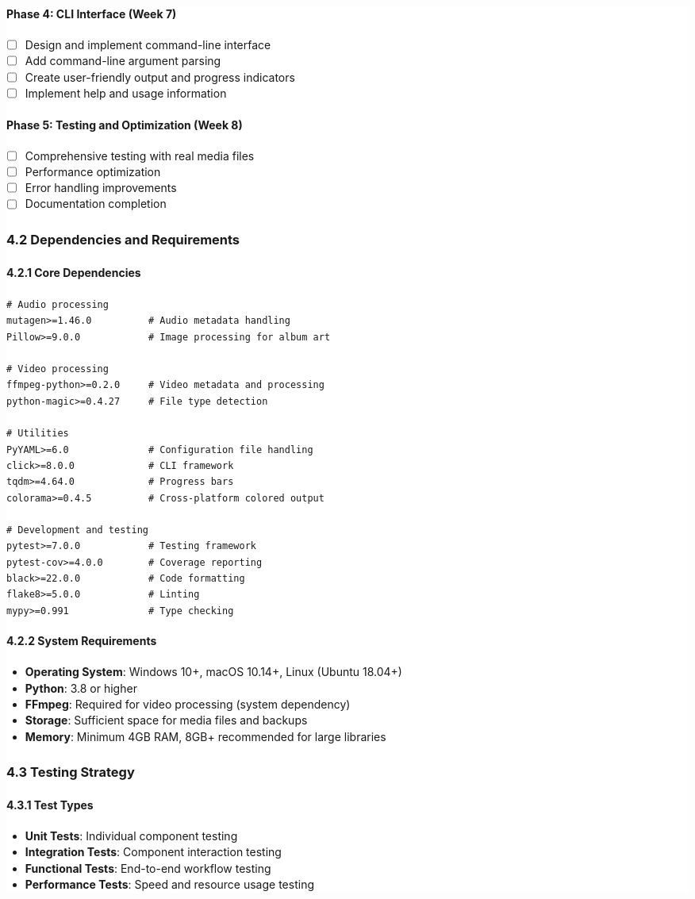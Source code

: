 #### Phase 4: CLI Interface (Week 7)
- [ ] Design and implement command-line interface
- [ ] Add command-line argument parsing
- [ ] Create user-friendly output and progress indicators
- [ ] Implement help and usage information

#### Phase 5: Testing and Optimization (Week 8)
- [ ] Comprehensive testing with real media files
- [ ] Performance optimization
- [ ] Error handling improvements
- [ ] Documentation completion

### 4.2 Dependencies and Requirements

#### 4.2.1 Core Dependencies
```txt
# Audio processing
mutagen>=1.46.0          # Audio metadata handling
Pillow>=9.0.0            # Image processing for album art

# Video processing
ffmpeg-python>=0.2.0     # Video metadata and processing
python-magic>=0.4.27     # File type detection

# Utilities
PyYAML>=6.0              # Configuration file handling
click>=8.0.0             # CLI framework
tqdm>=4.64.0             # Progress bars
colorama>=0.4.5          # Cross-platform colored output

# Development and testing
pytest>=7.0.0            # Testing framework
pytest-cov>=4.0.0        # Coverage reporting
black>=22.0.0            # Code formatting
flake8>=5.0.0            # Linting
mypy>=0.991              # Type checking
```

#### 4.2.2 System Requirements
- **Operating System**: Windows 10+, macOS 10.14+, Linux (Ubuntu 18.04+)
- **Python**: 3.8 or higher
- **FFmpeg**: Required for video processing (system dependency)
- **Storage**: Sufficient space for media files and backups
- **Memory**: Minimum 4GB RAM, 8GB+ recommended for large libraries

### 4.3 Testing Strategy

#### 4.3.1 Test Types
- **Unit Tests**: Individual component testing
- **Integration Tests**: Component interaction testing
- **Functional Tests**: End-to-end workflow testing
- **Performance Tests**: Speed and resource usage testing
